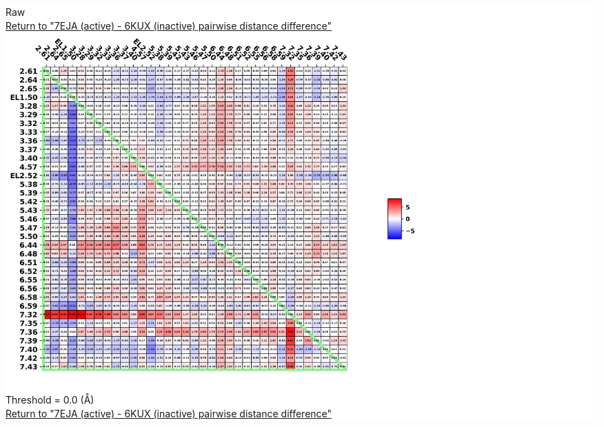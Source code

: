 <a name="rawbsi_matrixBinding-site-residues7eja6kux"></a>
Raw<br>
[Return to "7EJA (active) - 6KUX (inactive) pairwise distance difference"](#bsi_matrixBinding-site-residues7eja6kux)<br>
<img src="diff_a.7eja-i.6kux/bsi_matrix/bsi_matrix_raw.png" alt="drawing" width="600"/>
<br><br>
<a name="0_0bsi_matrixBinding-site-residues7eja6kux"></a>
Threshold = 0.0 (Å)<br>
[Return to "7EJA (active) - 6KUX (inactive) pairwise distance difference"](#bsi_matrixBinding-site-residues7eja6kux)<br>
